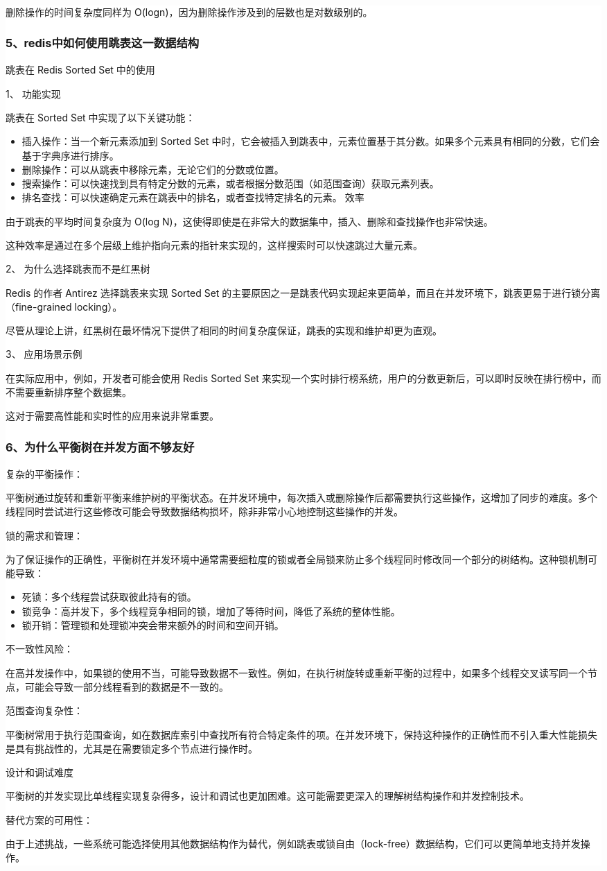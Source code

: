 删除操作的时间复杂度同样为 O(logn)，因为删除操作涉及到的层数也是对数级别的。

### 5、redis中如何使用跳表这一数据结构

跳表在 Redis Sorted Set 中的使用

1、 功能实现

跳表在 Sorted Set 中实现了以下关键功能：

- 插入操作：当一个新元素添加到 Sorted Set 中时，它会被插入到跳表中，元素位置基于其分数。如果多个元素具有相同的分数，它们会基于字典序进行排序。
- 删除操作：可以从跳表中移除元素，无论它们的分数或位置。
- 搜索操作：可以快速找到具有特定分数的元素，或者根据分数范围（如范围查询）获取元素列表。
- 排名查找：可以快速确定元素在跳表中的排名，或者查找特定排名的元素。 效率

由于跳表的平均时间复杂度为 O(log N)，这使得即使是在非常大的数据集中，插入、删除和查找操作也非常快速。

这种效率是通过在多个层级上维护指向元素的指针来实现的，这样搜索时可以快速跳过大量元素。

2、 为什么选择跳表而不是红黑树

Redis 的作者 Antirez 选择跳表来实现 Sorted Set 的主要原因之一是跳表代码实现起来更简单，而且在并发环境下，跳表更易于进行锁分离（fine-grained locking）。

尽管从理论上讲，红黑树在最坏情况下提供了相同的时间复杂度保证，跳表的实现和维护却更为直观。

3、 应用场景示例

在实际应用中，例如，开发者可能会使用 Redis Sorted Set 来实现一个实时排行榜系统，用户的分数更新后，可以即时反映在排行榜中，而不需要重新排序整个数据集。

这对于需要高性能和实时性的应用来说非常重要。

### 6、为什么平衡树在并发方面不够友好

复杂的平衡操作：

平衡树通过旋转和重新平衡来维护树的平衡状态。在并发环境中，每次插入或删除操作后都需要执行这些操作，这增加了同步的难度。多个线程同时尝试进行这些修改可能会导致数据结构损坏，除非非常小心地控制这些操作的并发。

锁的需求和管理：

为了保证操作的正确性，平衡树在并发环境中通常需要细粒度的锁或者全局锁来防止多个线程同时修改同一个部分的树结构。这种锁机制可能导致：

- 死锁：多个线程尝试获取彼此持有的锁。
- 锁竞争：高并发下，多个线程竞争相同的锁，增加了等待时间，降低了系统的整体性能。
- 锁开销：管理锁和处理锁冲突会带来额外的时间和空间开销。

不一致性风险：

在高并发操作中，如果锁的使用不当，可能导致数据不一致性。例如，在执行树旋转或重新平衡的过程中，如果多个线程交叉读写同一个节点，可能会导致一部分线程看到的数据是不一致的。

范围查询复杂性：

平衡树常用于执行范围查询，如在数据库索引中查找所有符合特定条件的项。在并发环境下，保持这种操作的正确性而不引入重大性能损失是具有挑战性的，尤其是在需要锁定多个节点进行操作时。

设计和调试难度

平衡树的并发实现比单线程实现复杂得多，设计和调试也更加困难。这可能需要更深入的理解树结构操作和并发控制技术。

替代方案的可用性：

由于上述挑战，一些系统可能选择使用其他数据结构作为替代，例如跳表或锁自由（lock-free）数据结构，它们可以更简单地支持并发操作。







